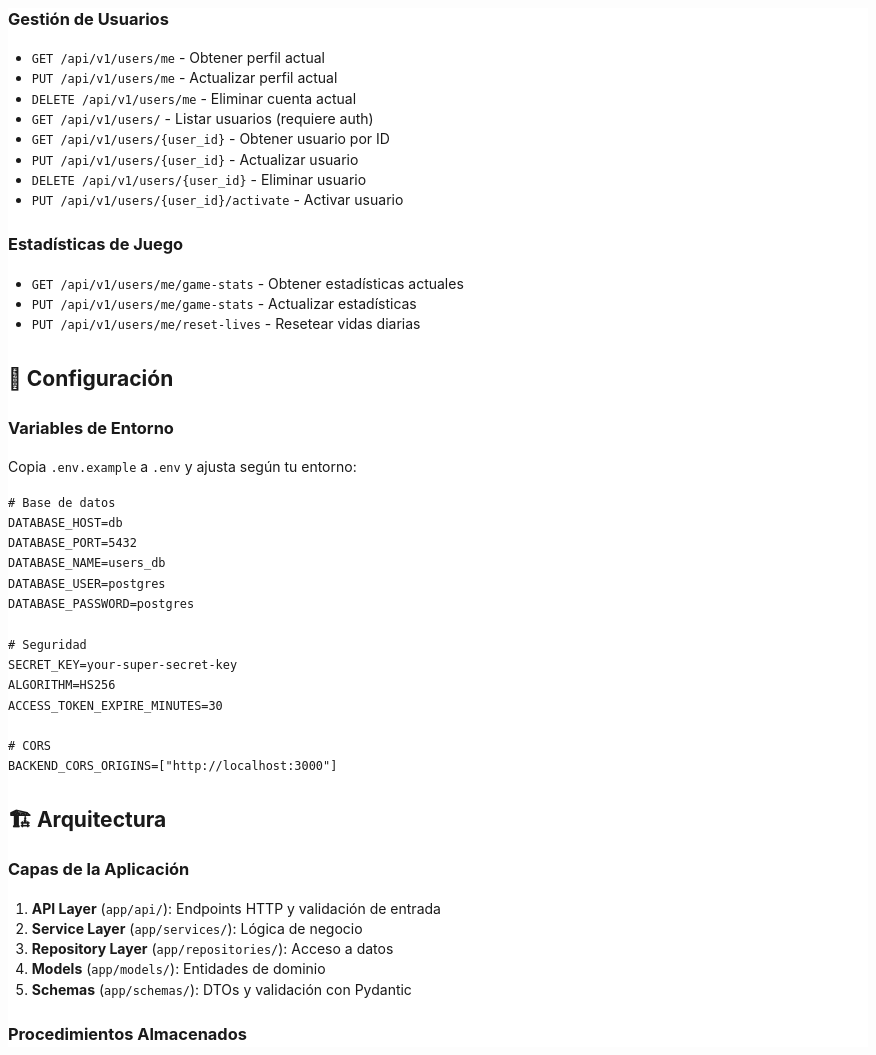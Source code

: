 ### Gestión de Usuarios
- `GET /api/v1/users/me` - Obtener perfil actual
- `PUT /api/v1/users/me` - Actualizar perfil actual
- `DELETE /api/v1/users/me` - Eliminar cuenta actual
- `GET /api/v1/users/` - Listar usuarios (requiere auth)
- `GET /api/v1/users/{user_id}` - Obtener usuario por ID
- `PUT /api/v1/users/{user_id}` - Actualizar usuario
- `DELETE /api/v1/users/{user_id}` - Eliminar usuario
- `PUT /api/v1/users/{user_id}/activate` - Activar usuario

### Estadísticas de Juego
- `GET /api/v1/users/me/game-stats` - Obtener estadísticas actuales
- `PUT /api/v1/users/me/game-stats` - Actualizar estadísticas
- `PUT /api/v1/users/me/reset-lives` - Resetear vidas diarias

## 🔧 Configuración

### Variables de Entorno

Copia `.env.example` a `.env` y ajusta según tu entorno:

```env
# Base de datos
DATABASE_HOST=db
DATABASE_PORT=5432
DATABASE_NAME=users_db
DATABASE_USER=postgres
DATABASE_PASSWORD=postgres

# Seguridad
SECRET_KEY=your-super-secret-key
ALGORITHM=HS256
ACCESS_TOKEN_EXPIRE_MINUTES=30

# CORS
BACKEND_CORS_ORIGINS=["http://localhost:3000"]
```

## 🏗️ Arquitectura

### Capas de la Aplicación

1. **API Layer** (`app/api/`): Endpoints HTTP y validación de entrada
2. **Service Layer** (`app/services/`): Lógica de negocio
3. **Repository Layer** (`app/repositories/`): Acceso a datos
4. **Models** (`app/models/`): Entidades de dominio
5. **Schemas** (`app/schemas/`): DTOs y validación con Pydantic

### Procedimientos Almacenados
